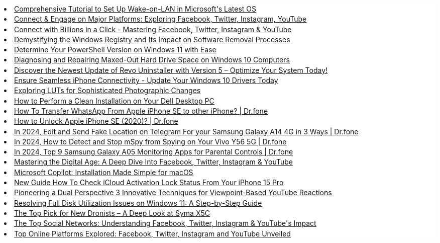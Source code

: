 <li><a href="https://win-forum.techidaily.com/comprehensive-tutorial-to-set-up-wake-on-lan-in-microsofts-latest-os/"><u>Comprehensive Tutorial to Set Up Wake-on-LAN in Microsoft's Latest OS</u></a></li>
<li><a href="https://win-forum.techidaily.com/connect-and-engage-on-major-platforms-exploring-facebook-twitter-instagram-youtube/"><u>Connect & Engage on Major Platforms: Exploring Facebook, Twitter, Instagram, YouTube</u></a></li>
<li><a href="https://win-forum.techidaily.com/connect-with-billions-in-a-click-mastering-facebook-twitter-instagram-and-youtube/"><u>Connect with Billions in a Click - Mastering Facebook, Twitter, Instagram & YouTube</u></a></li>
<li><a href="https://win-forum.techidaily.com/demystifying-the-windows-registry-and-its-impact-on-software-removal-processes/"><u>Demystifying the Windows Registry and Its Impact on Software Removal Processes</u></a></li>
<li><a href="https://win-forum.techidaily.com/determine-your-powershell-version-on-windows-11-with-ease/"><u>Determine Your PowerShell Version on Windows 11 with Ease</u></a></li>
<li><a href="https://win-forum.techidaily.com/diagnosing-and-repairing-maxed-out-hard-drive-space-on-windows-10-computers/"><u>Diagnosing and Repairing Maxed-Out Hard Drive Space on Windows 10 Computers</u></a></li>
<li><a href="https://win-forum.techidaily.com/discover-the-newest-update-of-revo-uninstaller-with-version-5-optimize-your-system-today/"><u>Discover the Newest Update of Revo Uninstaller with Version 5 – Optimize Your System Today!</u></a></li>
<li><a href="https://hardware-updates.techidaily.com/ensure-seamless-iphone-connectivity-update-your-windows-10-drivers-today/"><u>Ensure Seamless iPhone Connectivity - Update Your Windows 10 Drivers Today</u></a></li>
<li><a href="https://extra-tips.techidaily.com/exploring-luts-for-sophisticated-photographic-changes/"><u>Exploring LUTs for Sophisticated Photographic Changes</u></a></li>
<li><a href="https://techno-recovery.techidaily.com/how-to-perform-a-clean-installation-on-your-dell-desktop-pc/"><u>How to Perform a Clean Installation on Your Dell Desktop PC</u></a></li>
<li><a href="https://techidaily.com/how-to-transfer-whatsapp-from-apple-iphone-se-to-other-iphone-drfone-by-drfone-transfer-whatsapp-from-ios-transfer-whatsapp-from-ios/"><u>How To Transfer WhatsApp From Apple iPhone SE to other iPhone? | Dr.fone</u></a></li>
<li><a href="https://iphone-unlock.techidaily.com/how-to-unlock-apple-iphone-se-2020-drfone-by-drfone-ios/"><u>How to Unlock Apple iPhone SE (2020)? | Dr.fone</u></a></li>
<li><a href="https://location-social.techidaily.com/in-2024-edit-and-send-fake-location-on-telegram-for-your-samsung-galaxy-a14-4g-in-3-ways-drfone-by-drfone-virtual-android/"><u>In 2024, Edit and Send Fake Location on Telegram For your Samsung Galaxy A14 4G in 3 Ways | Dr.fone</u></a></li>
<li><a href="https://location-social.techidaily.com/in-2024-how-to-detect-and-stop-mspy-from-spying-on-your-vivo-y56-5g-drfone-by-drfone-virtual-android/"><u>In 2024, How to Detect and Stop mSpy from Spying on Your Vivo Y56 5G | Dr.fone</u></a></li>
<li><a href="https://android-location-track.techidaily.com/in-2024-top-9-samsung-galaxy-a05-monitoring-apps-for-parental-controls-drfone-by-drfone-virtual-android/"><u>In 2024, Top 9 Samsung Galaxy A05 Monitoring Apps for Parental Controls | Dr.fone</u></a></li>
<li><a href="https://win-forum.techidaily.com/1722915354246-mastering-the-digital-age-a-deep-dive-into-facebook-twitter-instagram-and-youtube/"><u>Mastering the Digital Age: A Deep Dive Into Facebook, Twitter, Instagram & YouTube</u></a></li>
<li><a href="https://tech-revival.techidaily.com/microsoft-copilot-installation-made-simple-for-macos/"><u>Microsoft Copilot: Installation Made Simple for macOS</u></a></li>
<li><a href="https://activate-lock.techidaily.com/new-guide-how-to-check-icloud-activation-lock-status-from-your-iphone-15-pro-by-drfone-ios/"><u>New Guide How To Check iCloud Activation Lock Status From Your iPhone 15 Pro</u></a></li>
<li><a href="https://youtube-clips.techidaily.com/pioneering-a-dual-perspective-3-innovative-techniques-for-viewpoint-based-youtube-reactions/"><u>Pioneering a Dual Perspective  3 Innovative Techniques for Viewpoint-Based YouTube Reactions</u></a></li>
<li><a href="https://win-forum.techidaily.com/1722915197270-resolving-full-disk-utilization-issues-on-windows-11-a-step-by-step-guide/"><u>Resolving Full Disk Utilization Issues on Windows 11: A Step-by-Step Guide</u></a></li>
<li><a href="https://extra-lessons.techidaily.com/the-top-pick-for-new-dronists-a-deep-look-at-syma-x5c/"><u>The Top Pick for New Dronists – A Deep Look at Syma X5C</u></a></li>
<li><a href="https://win-forum.techidaily.com/the-top-social-networks-understanding-facebook-twitter-instagram-and-youtubes-impact/"><u>The Top Social Networks: Understanding Facebook, Twitter, Instagram & YouTube's Impact</u></a></li>
<li><a href="https://win-forum.techidaily.com/top-online-platforms-explored-facebook-twitter-instagram-and-youtube-unveiled/"><u>Top Online Platforms Explored: Facebook, Twitter, Instagram and YouTube Unveiled</u></a></li>